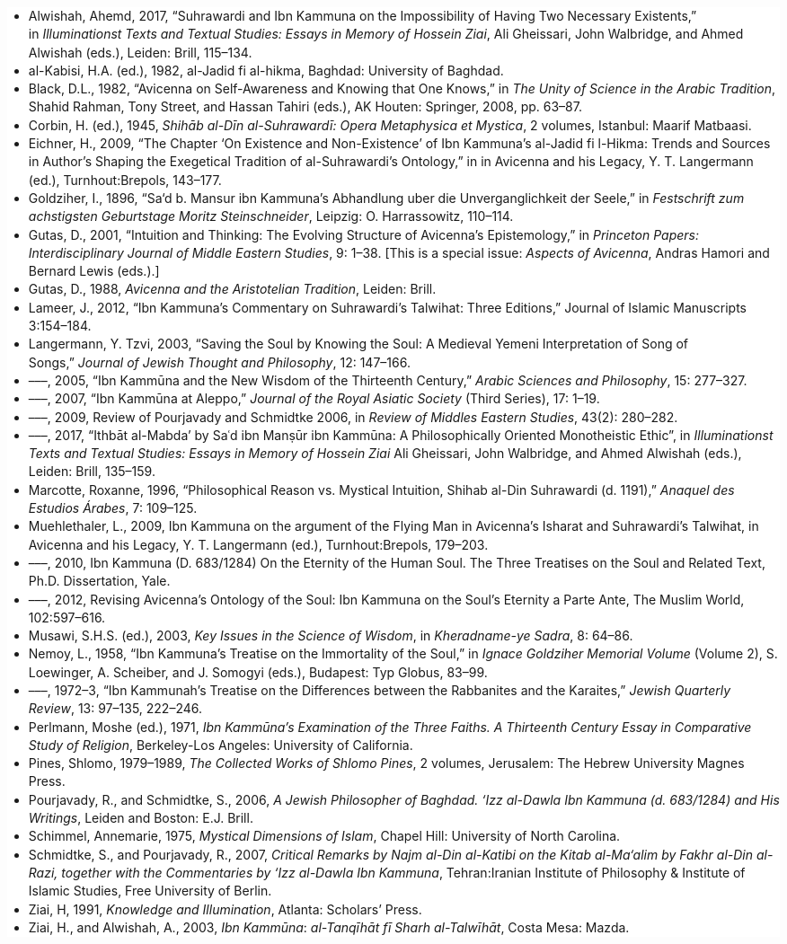 * Alwishah, Ahemd, 2017, “Suhrawardi and Ibn Kammuna on the Impossibility of Having Two Necessary Existents,” in *Illuminationst Texts and Textual Studies: Essays in Memory of Hossein Ziai*, Ali Gheissari, John Walbridge, and Ahmed Alwishah (eds.), Leiden: Brill, 115–134.
* al-Kabisi, H.A. (ed.), 1982, al-Jadid fi al-hikma, Baghdad: University of Baghdad.
* Black, D.L., 1982, “Avicenna on Self-Awareness and Knowing that One Knows,” in *The Unity of Science in the Arabic Tradition*, Shahid Rahman, Tony Street, and Hassan Tahiri (eds.), AK Houten: Springer, 2008, pp. 63–87.
* Corbin, H. (ed.), 1945, *Shihāb al-Dīn al-Suhrawardī: Opera Metaphysica et Mystica*, 2 volumes, Istanbul: Maarif Matbaasi.
* Eichner, H., 2009, “The Chapter ‘On Existence and Non-Existence’ of Ibn Kammuna’s al-Jadid fi l-Hikma: Trends and Sources in Author’s Shaping the Exegetical Tradition of al-Suhrawardi’s Ontology,” in in Avicenna and his Legacy, Y. T. Langermann (ed.), Turnhout:Brepols, 143–177.
* Goldziher, I., 1896, “Sa‘d b. Mansur ibn Kammuna’s Abhandlung uber die Unverganglichkeit der Seele,” in *Festschrift zum achstigsten Geburtstage Moritz Steinschneider*, Leipzig: O. Harrassowitz, 110–114.
* Gutas, D., 2001, “Intuition and Thinking: The Evolving Structure of Avicenna’s Epistemology,” in *Princeton Papers: Interdisciplinary Journal of Middle Eastern Studies*, 9: 1–38. [This is a special issue: *Aspects of Avicenna*, Andras Hamori and Bernard Lewis (eds.).]
* Gutas, D., 1988, *Avicenna and the Aristotelian Tradition*, Leiden: Brill.
* Lameer, J., 2012, “Ibn Kammuna’s Commentary on Suhrawardi’s Talwihat: Three Editions,” Journal of Islamic Manuscripts 3:154–184.
* Langermann, Y. Tzvi, 2003, “Saving the Soul by Knowing the Soul: A Medieval Yemeni Interpretation of Song of Songs,” *Journal of Jewish Thought and Philosophy*, 12: 147–166.
* –––, 2005, “Ibn Kammūna and the New Wisdom of the Thirteenth Century,” *Arabic Sciences and Philosophy*, 15: 277–327.
* –––, 2007, “Ibn Kammūna at Aleppo,” *Journal of the Royal Asiatic Society* (Third Series), 17: 1–19.
* –––, 2009, Review of Pourjavady and Schmidtke 2006, in *Review of Middles Eastern Studies*, 43(2): 280–282.
* –––, 2017, “Ithbāt al-Mabda’ by Saʿd ibn Manṣūr ibn Kammūna: A Philosophically Oriented Monotheistic Ethic”, in *Illuminationst Texts and Textual Studies: Essays in Memory of Hossein Ziai* Ali Gheissari, John Walbridge, and Ahmed Alwishah (eds.), Leiden: Brill, 135–159.
* Marcotte, Roxanne, 1996, “Philosophical Reason vs. Mystical Intuition, Shihab al-Din Suhrawardi (d. 1191),” *Anaquel des Estudios Árabes*, 7: 109–125.
* Muehlethaler, L., 2009, Ibn Kammuna on the argument of the Flying Man in Avicenna’s Isharat and Suhrawardi’s Talwihat, in Avicenna and his Legacy, Y. T. Langermann (ed.), Turnhout:Brepols, 179–203.
* –––, 2010, Ibn Kammuna (D. 683/1284) On the Eternity of the Human Soul. The Three Treatises on the Soul and Related Text, Ph.D. Dissertation, Yale.
* –––, 2012, Revising Avicenna’s Ontology of the Soul: Ibn Kammuna on the Soul’s Eternity a Parte Ante, The Muslim World, 102:597–616.
* Musawi, S.H.S. (ed.), 2003, *Key Issues in the Science of Wisdom*, in *Kheradname-ye Sadra*, 8: 64–86.
* Nemoy, L., 1958, “Ibn Kammuna’s Treatise on the Immortality of the Soul,” in *Ignace Goldziher Memorial Volume* (Volume 2), S. Loewinger, A. Scheiber, and J. Somogyi (eds.), Budapest: Typ Globus, 83–99.
* –––, 1972–3, “Ibn Kammunah’s Treatise on the Differences between the Rabbanites and the Karaites,” *Jewish Quarterly Review*, 13: 97–135, 222–246.
* Perlmann, Moshe (ed.), 1971, *Ibn Kammūna’s Examination of the Three Faiths. A Thirteenth Century Essay in Comparative Study of Religion*, Berkeley-Los Angeles: University of California.
* Pines, Shlomo, 1979–1989, *The Collected Works of Shlomo Pines*, 2 volumes, Jerusalem: The Hebrew University Magnes Press.
* Pourjavady, R., and Schmidtke, S., 2006, *A Jewish Philosopher of Baghdad. ‘Izz al-Dawla Ibn Kammuna (d. 683/1284) and His Writings*, Leiden and Boston: E.J. Brill.
* Schimmel, Annemarie, 1975, *Mystical Dimensions of Islam*, Chapel Hill: University of North Carolina.
* Schmidtke, S., and Pourjavady, R., 2007, *Critical Remarks by Najm al-Din al-Katibi on the Kitab al-Ma‘alim by Fakhr al-Din al-Razi, together with the Commentaries by ‘Izz al-Dawla Ibn Kammuna*, Tehran:Iranian Institute of Philosophy & Institute of Islamic Studies, Free University of Berlin.
* Ziai, H, 1991, *Knowledge and Illumination*, Atlanta: Scholars’ Press.
* Ziai, H., and Alwishah, A., 2003, *Ibn Kammūna*: *al-Tanqīhāt fī Sharh al-Talwīhāt*, Costa Mesa: Mazda.
